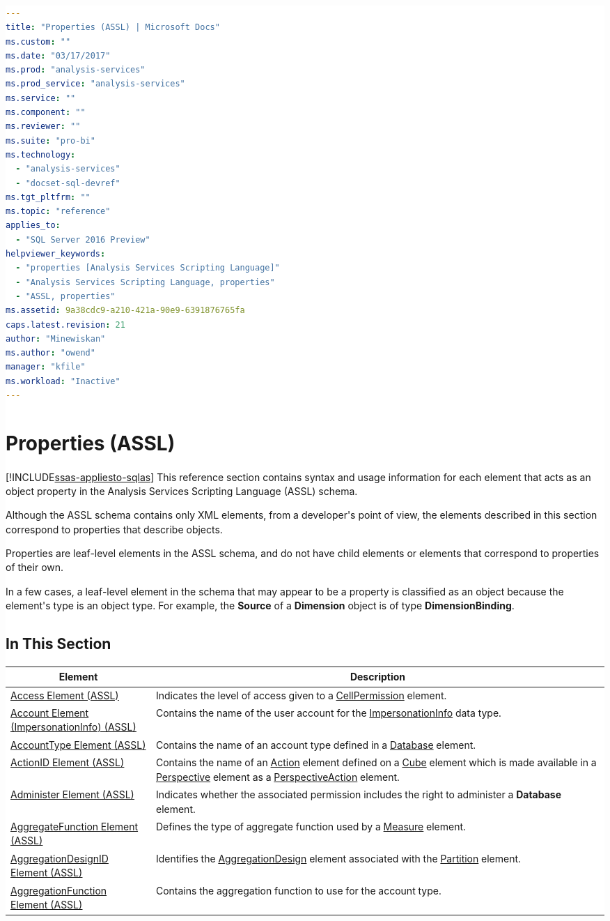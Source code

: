 ```yaml
---
title: "Properties (ASSL) | Microsoft Docs"
ms.custom: ""
ms.date: "03/17/2017"
ms.prod: "analysis-services"
ms.prod_service: "analysis-services"
ms.service: ""
ms.component: ""
ms.reviewer: ""
ms.suite: "pro-bi"
ms.technology: 
  - "analysis-services"
  - "docset-sql-devref"
ms.tgt_pltfrm: ""
ms.topic: "reference"
applies_to: 
  - "SQL Server 2016 Preview"
helpviewer_keywords: 
  - "properties [Analysis Services Scripting Language]"
  - "Analysis Services Scripting Language, properties"
  - "ASSL, properties"
ms.assetid: 9a38cdc9-a210-421a-90e9-6391876765fa
caps.latest.revision: 21
author: "Minewiskan"
ms.author: "owend"
manager: "kfile"
ms.workload: "Inactive"
---
```

# Properties (ASSL)
[!INCLUDE[ssas-appliesto-sqlas](../../../includes/ssas-appliesto-sqlas.md)]
  This reference section contains syntax and usage information for each element that acts as an object property in the Analysis Services Scripting Language (ASSL) schema.  
  
 Although the ASSL schema contains only XML elements, from a developer's point of view, the elements described in this section correspond to properties that describe objects.  
  
 Properties are leaf-level elements in the ASSL schema, and do not have child elements or elements that correspond to properties of their own.  
  
 In a few cases, a leaf-level element in the schema that may appear to be a property is classified as an object because the element's type is an object type. For example, the **Source** of a **Dimension** object is of type **DimensionBinding**.  
  
## In This Section  
  
|Element|Description|  
|-------------|-----------------|  
|[Access Element &#40;ASSL&#41;](../../../analysis-services/scripting/properties/access-element-assl.md)|Indicates the level of access given to a [CellPermission](../../../analysis-services/scripting/objects/cellpermission-element-assl.md) element.|  
|[Account Element &#40;ImpersonationInfo&#41; &#40;ASSL&#41;](../../../analysis-services/scripting/properties/account-element-impersonationinfo-assl.md)|Contains the name of the user account for the [ImpersonationInfo](../../../analysis-services/scripting/data-type/impersonationinfo-data-type-assl.md) data type.|  
|[AccountType Element &#40;ASSL&#41;](../../../analysis-services/scripting/properties/accounttype-element-assl.md)|Contains the name of an account type defined in a [Database](../../../analysis-services/scripting/objects/database-element-assl.md) element.|  
|[ActionID Element &#40;ASSL&#41;](../../../analysis-services/scripting/properties/actionid-element-assl.md)|Contains the name of an [Action](../../../analysis-services/scripting/objects/action-element-assl.md) element defined on a [Cube](../../../analysis-services/scripting/objects/cube-element-assl.md) element which is made available in a [Perspective](../../../analysis-services/scripting/objects/perspective-element-assl.md) element as a [PerspectiveAction](../../../analysis-services/scripting/data-type/perspectiveaction-data-type-assl.md) element.|  
|[Administer Element &#40;ASSL&#41;](../../../analysis-services/scripting/properties/administer-element-assl.md)|Indicates whether the associated permission includes the right to administer a **Database** element.|  
|[AggregateFunction Element &#40;ASSL&#41;](../../../analysis-services/scripting/properties/aggregatefunction-element-assl.md)|Defines the type of aggregate function used by a [Measure](../../../analysis-services/scripting/objects/measure-element-assl.md) element.|  
|[AggregationDesignID Element &#40;ASSL&#41;](../../../analysis-services/scripting/properties/aggregationdesignid-element-assl.md)|Identifies the [AggregationDesign](../../../analysis-services/scripting/objects/aggregationdesign-element-assl.md) element associated with the [Partition](../../../analysis-services/scripting/objects/partition-element-assl.md) element.|  
|[AggregationFunction Element &#40;ASSL&#41;](../../../analysis-services/scripting/properties/aggregationfunction-element-assl.md)|Contains the aggregation function to use for the account type.|  